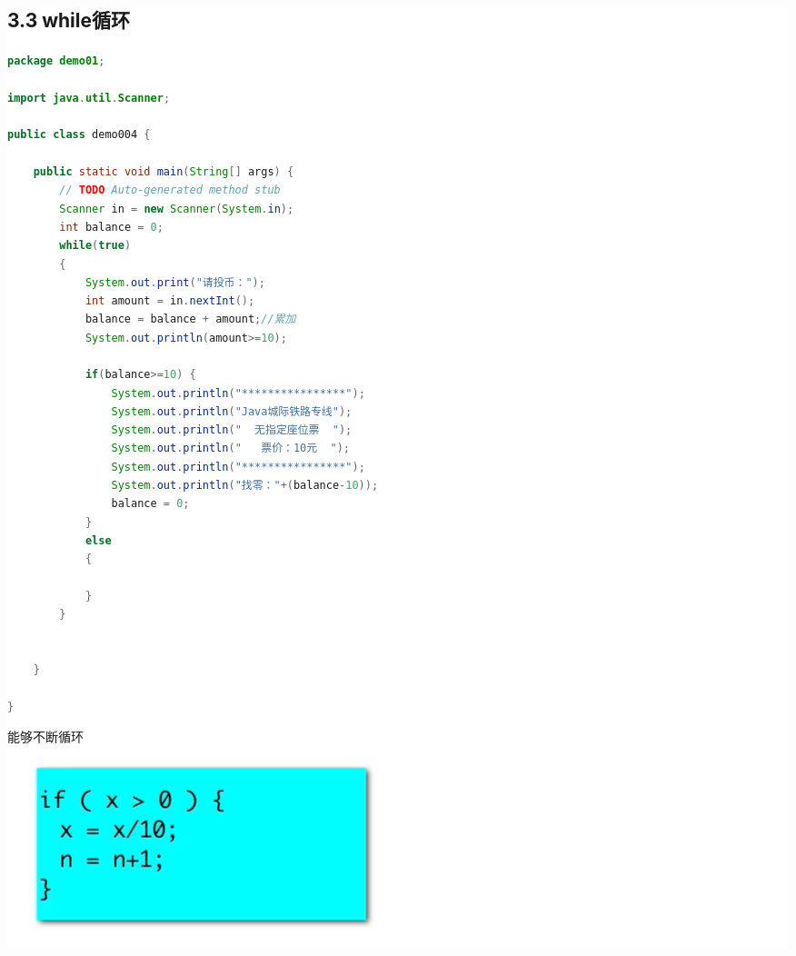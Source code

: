 

## 3.3 while循环

```java
package demo01;

import java.util.Scanner;

public class demo004 {

	public static void main(String[] args) {
		// TODO Auto-generated method stub
		Scanner in = new Scanner(System.in);
		int balance = 0;
		while(true)
		{
			System.out.print("请投币：");
			int amount = in.nextInt();
			balance = balance + amount;//累加
			System.out.println(amount>=10);
			
			if(balance>=10) {
				System.out.println("****************");
				System.out.println("Java城际铁路专线");
				System.out.println("  无指定座位票  ");
				System.out.println("   票价：10元  ");
				System.out.println("****************");
				System.out.println("找零："+(balance-10));
				balance = 0;
			}
			else
			{
				
			}
		}


	}

}

```

能够不断循环

![image-20210527082035904](基础到进阶3.assets/image-20210527082035904.png)

